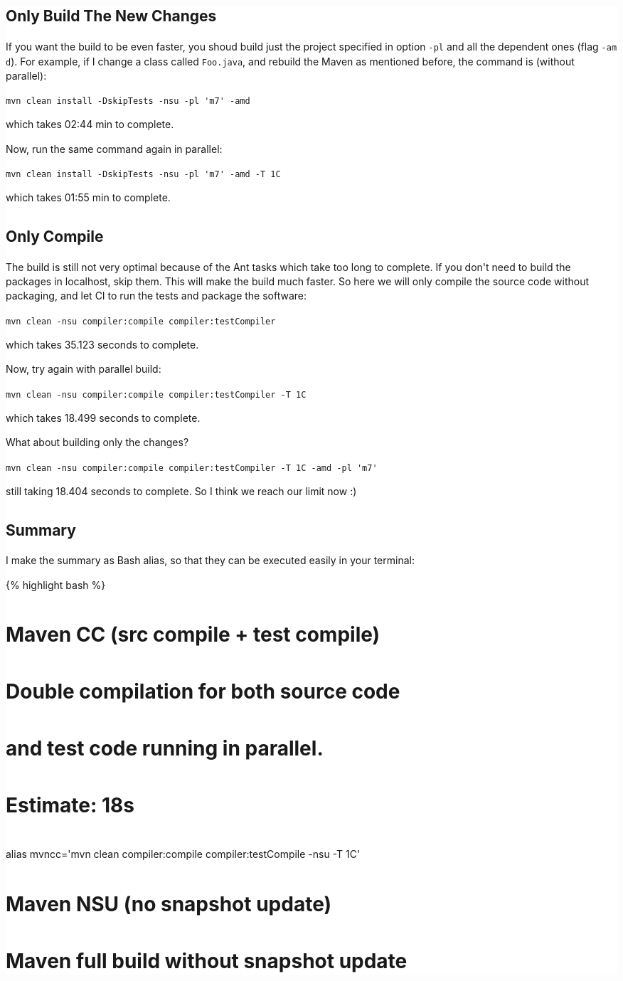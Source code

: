 ## Only Build The New Changes

If you want the build to be even faster, you shoud build just the project
specified in option `-pl` and all the dependent ones (flag `-amd`). For example, if I change
a class called `Foo.java`, and rebuild the Maven as mentioned before, the
command is (without parallel):

    mvn clean install -DskipTests -nsu -pl 'm7' -amd

which takes 02:44 min to complete.

Now, run the same command again in parallel:

    mvn clean install -DskipTests -nsu -pl 'm7' -amd -T 1C

which takes 01:55 min to complete.

## Only Compile

The build is still not very optimal because of the Ant tasks which take too long
to complete. If you don't need to build the packages in localhost, skip them.
This will make the build much faster. So here we will only compile the source
code without packaging, and let CI to run the tests and package the software:

    mvn clean -nsu compiler:compile compiler:testCompiler

which takes 35.123 seconds to complete.

Now, try again with parallel build:

    mvn clean -nsu compiler:compile compiler:testCompiler -T 1C

which takes 18.499 seconds to complete.

What about building only the changes?

    mvn clean -nsu compiler:compile compiler:testCompiler -T 1C -amd -pl 'm7'

still taking 18.404 seconds to complete. So I think we reach our limit now :)

## Summary

I make the summary as Bash alias, so that they can be executed easily in your
terminal:

{% highlight bash %}
# Maven CC (src compile + test compile)
#
#   Double compilation for both source code
#   and test code running in parallel.
#
#   Estimate: 18s
#
alias mvncc='mvn clean compiler:compile compiler:testCompile -nsu -T 1C'

# Maven NSU (no snapshot update)
#
#   Maven full build without snapshot update